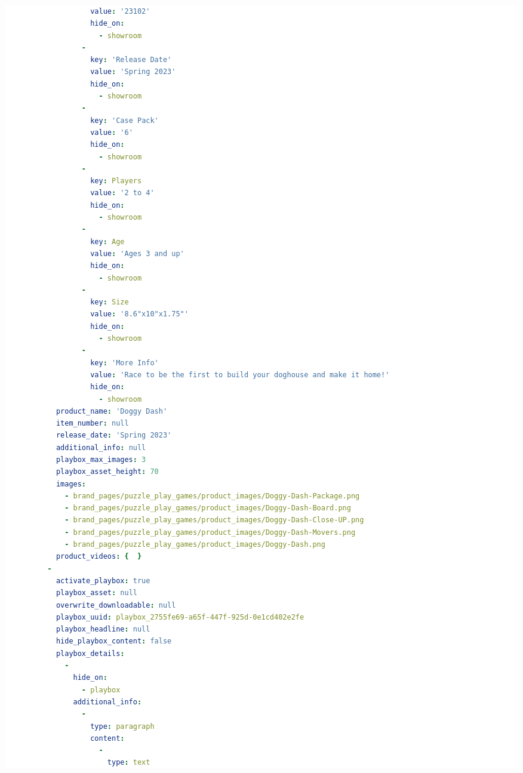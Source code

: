 ```yaml
                    value: '23102'
                    hide_on:
                      - showroom
                  -
                    key: 'Release Date'
                    value: 'Spring 2023'
                    hide_on:
                      - showroom
                  -
                    key: 'Case Pack'
                    value: '6'
                    hide_on:
                      - showroom
                  -
                    key: Players
                    value: '2 to 4'
                    hide_on:
                      - showroom
                  -
                    key: Age
                    value: 'Ages 3 and up'
                    hide_on:
                      - showroom
                  -
                    key: Size
                    value: '8.6"x10"x1.75"'
                    hide_on:
                      - showroom
                  -
                    key: 'More Info'
                    value: 'Race to be the first to build your doghouse and make it home!'
                    hide_on:
                      - showroom
            product_name: 'Doggy Dash'
            item_number: null
            release_date: 'Spring 2023'
            additional_info: null
            playbox_max_images: 3
            playbox_asset_height: 70
            images:
              - brand_pages/puzzle_play_games/product_images/Doggy-Dash-Package.png
              - brand_pages/puzzle_play_games/product_images/Doggy-Dash-Board.png
              - brand_pages/puzzle_play_games/product_images/Doggy-Dash-Close-UP.png
              - brand_pages/puzzle_play_games/product_images/Doggy-Dash-Movers.png
              - brand_pages/puzzle_play_games/product_images/Doggy-Dash.png
            product_videos: {  }
          -
            activate_playbox: true
            playbox_asset: null
            overwrite_downloadable: null
            playbox_uuid: playbox_2755fe69-a65f-447f-925d-0e1cd402e2fe
            playbox_headline: null
            hide_playbox_content: false
            playbox_details:
              -
                hide_on:
                  - playbox
                additional_info:
                  -
                    type: paragraph
                    content:
                      -
                        type: text
```